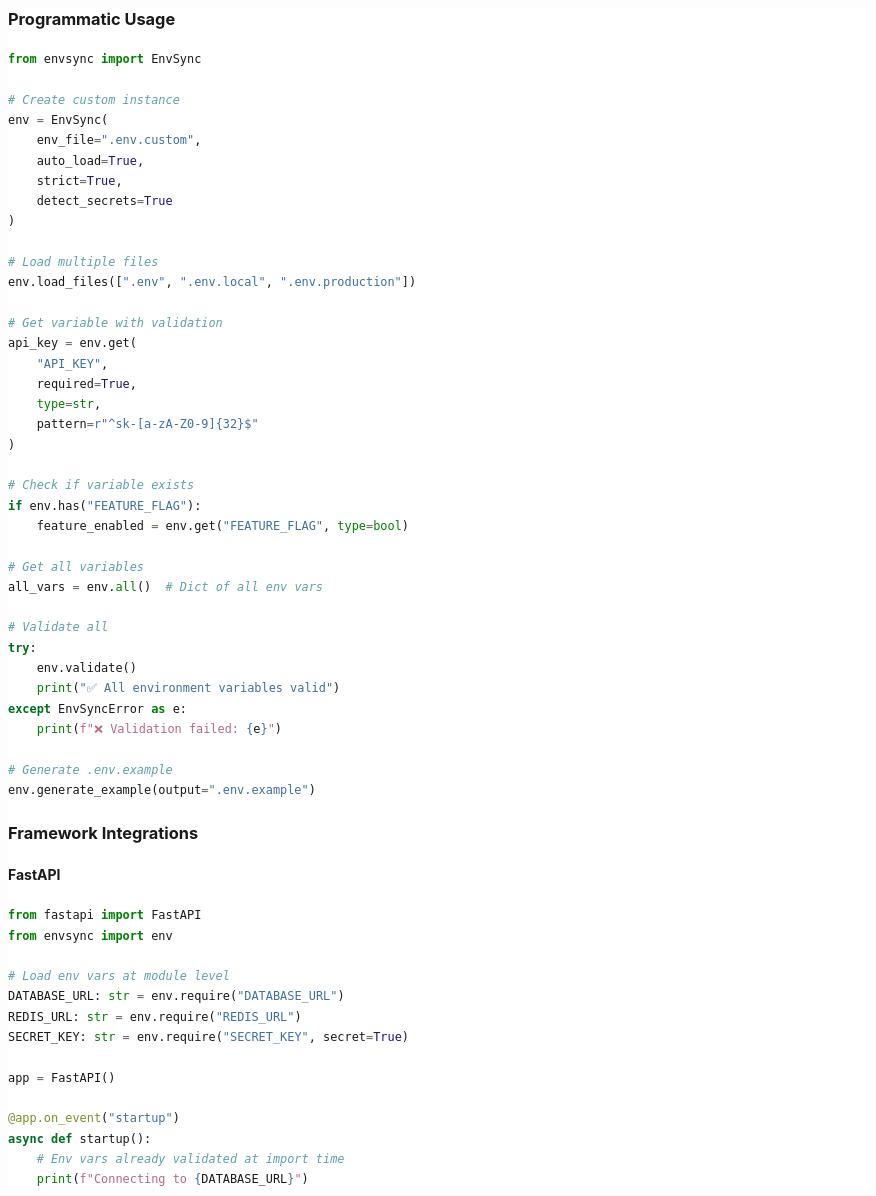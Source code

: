 ### Programmatic Usage

```python
from envsync import EnvSync

# Create custom instance
env = EnvSync(
    env_file=".env.custom",
    auto_load=True,
    strict=True,
    detect_secrets=True
)

# Load multiple files
env.load_files([".env", ".env.local", ".env.production"])

# Get variable with validation
api_key = env.get(
    "API_KEY",
    required=True,
    type=str,
    pattern=r"^sk-[a-zA-Z0-9]{32}$"
)

# Check if variable exists
if env.has("FEATURE_FLAG"):
    feature_enabled = env.get("FEATURE_FLAG", type=bool)

# Get all variables
all_vars = env.all()  # Dict of all env vars

# Validate all
try:
    env.validate()
    print("✅ All environment variables valid")
except EnvSyncError as e:
    print(f"❌ Validation failed: {e}")

# Generate .env.example
env.generate_example(output=".env.example")
```

### Framework Integrations

#### FastAPI

```python
from fastapi import FastAPI
from envsync import env

# Load env vars at module level
DATABASE_URL: str = env.require("DATABASE_URL")
REDIS_URL: str = env.require("REDIS_URL")
SECRET_KEY: str = env.require("SECRET_KEY", secret=True)

app = FastAPI()

@app.on_event("startup")
async def startup():
    # Env vars already validated at import time
    print(f"Connecting to {DATABASE_URL}")
```
